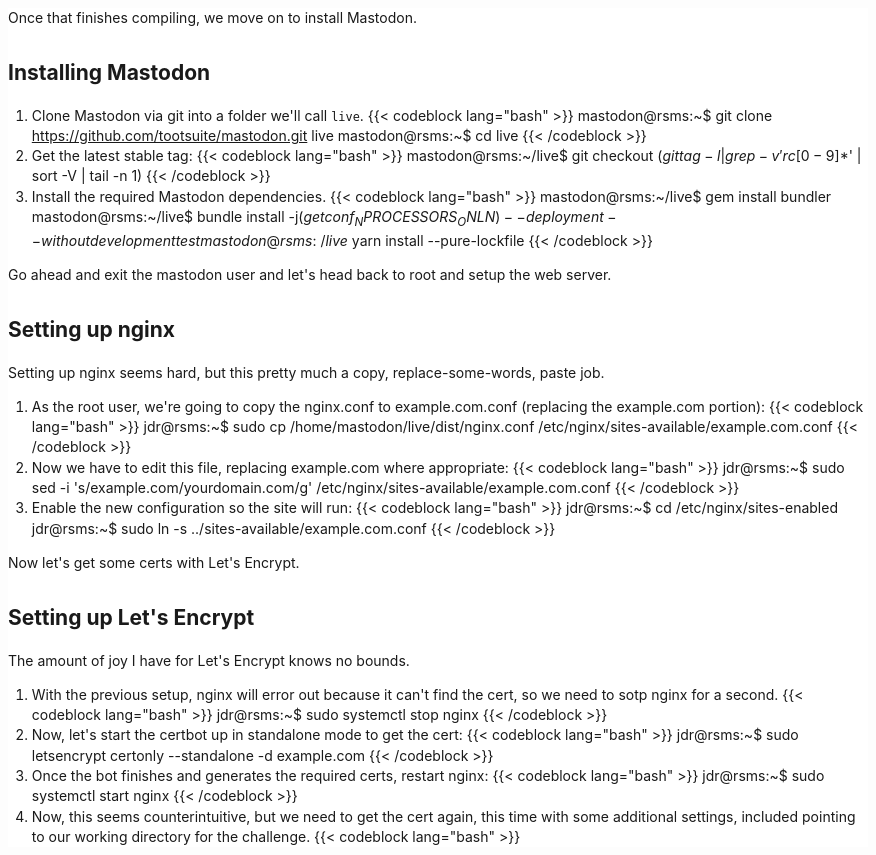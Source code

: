 Once that finishes compiling, we move on to install Mastodon.

## Installing Mastodon

1. Clone Mastodon via git into a folder we'll call `live`.
{{< codeblock lang="bash" >}}
mastodon@rsms:~$ git clone https://github.com/tootsuite/mastodon.git live
mastodon@rsms:~$ cd live
{{< /codeblock >}}
2. Get the latest stable tag:
{{< codeblock lang="bash" >}}
mastodon@rsms:~/live$ git checkout $(git tag -l | grep -v 'rc[0-9]*$' | sort -V | tail -n 1)
{{< /codeblock >}}
3. Install the required Mastodon dependencies.
{{< codeblock lang="bash" >}}
mastodon@rsms:~/live$ gem install bundler
mastodon@rsms:~/live$ bundle install -j$(getconf _NPROCESSORS_ONLN) --deployment --without development test
mastodon@rsms:~/live$ yarn install --pure-lockfile
{{< /codeblock >}}

Go ahead and exit the mastodon user and let's head back to root and setup the web server.

## Setting up nginx

Setting up nginx seems hard, but this pretty much a copy, replace-some-words, paste job.

1. As the root user, we're going to copy the nginx.conf to example.com.conf (replacing the example.com portion):
{{< codeblock lang="bash" >}}
jdr@rsms:~$ sudo cp /home/mastodon/live/dist/nginx.conf /etc/nginx/sites-available/example.com.conf
{{< /codeblock >}}
2. Now we have to edit this file, replacing example.com where appropriate:
{{< codeblock lang="bash" >}}
jdr@rsms:~$ sudo sed -i 's/example.com/yourdomain.com/g' /etc/nginx/sites-available/example.com.conf
{{< /codeblock >}}
3. Enable the new configuration so the site will run:
{{< codeblock lang="bash" >}}
jdr@rsms:~$ cd /etc/nginx/sites-enabled
jdr@rsms:~$ sudo ln -s ../sites-available/example.com.conf
{{< /codeblock >}}

Now let's get some certs with Let's Encrypt.

## Setting up Let's Encrypt

The amount of joy I have for Let's Encrypt knows no bounds.

1. With the previous setup, nginx will error out because it can't find the cert, so we need to sotp nginx for a second.
{{< codeblock lang="bash" >}}
jdr@rsms:~$ sudo systemctl stop nginx
{{< /codeblock >}}
2. Now, let's start the certbot up in standalone mode to get the cert:
{{< codeblock lang="bash" >}}
jdr@rsms:~$ sudo letsencrypt certonly --standalone -d example.com
{{< /codeblock >}}
3. Once the bot finishes and generates the required certs, restart nginx:
{{< codeblock lang="bash" >}}
jdr@rsms:~$ sudo systemctl start nginx
{{< /codeblock >}}
4. Now, this seems counterintuitive, but we need to get the cert again, this time with some additional settings, included pointing to our working directory for the challenge.
{{< codeblock lang="bash" >}}